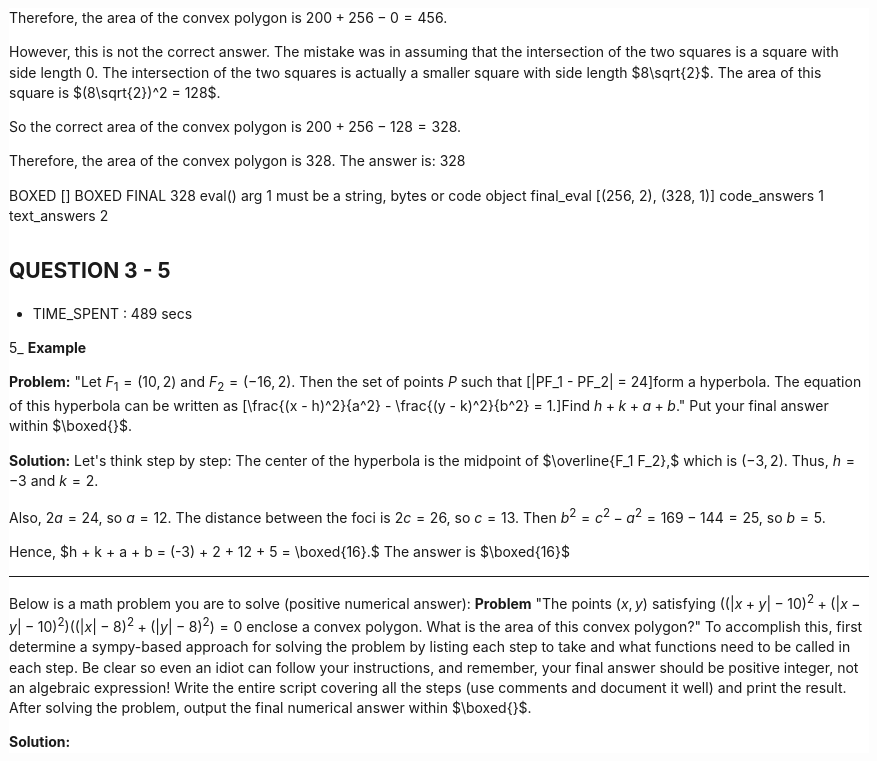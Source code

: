 Therefore, the area of the convex polygon is $200 + 256 - 0 = 456$.

However, this is not the correct answer. The mistake was in assuming that the intersection of the two squares is a square with side length $0$. The intersection of the two squares is actually a smaller square with side length $8\sqrt{2}$. The area of this square is $(8\sqrt{2})^2 = 128$.

So the correct area of the convex polygon is $200 + 256 - 128 = 328$.

Therefore, the area of the convex polygon is $328$. The answer is: $328$

BOXED []
BOXED FINAL 328
eval() arg 1 must be a string, bytes or code object final_eval
[(256, 2), (328, 1)]
code_answers 1 text_answers 2



## QUESTION 3 - 5 
- TIME_SPENT : 489 secs

5_
**Example**

**Problem:** 
"Let $F_1 = (10,2)$ and $F_ 2= (-16,2).$  Then the set of points $P$ such that
\[|PF_1 - PF_2| = 24\]form a hyperbola.  The equation of this hyperbola can be written as
\[\frac{(x - h)^2}{a^2} - \frac{(y - k)^2}{b^2} = 1.\]Find $h + k + a + b.$"
Put your final answer within $\boxed{}$.

**Solution:** 
Let's think step by step:
The center of the hyperbola is the midpoint of $\overline{F_1 F_2},$ which is $(-3,2).$  Thus, $h = -3$ and $k = 2.$

Also, $2a = 24,$ so $a = 12.$  The distance between the foci is $2c = 26,$ so $c = 13.$  Then $b^2 = c^2 - a^2 = 169 - 144 = 25,$ so $b = 5.$

Hence, $h + k + a + b = (-3) + 2 + 12 + 5 = \boxed{16}.$ The answer is $\boxed{16}$


---

Below is a math problem you are to solve (positive numerical answer):
**Problem**
"The points $\left(x, y\right)$ satisfying $((\vert x + y \vert - 10)^2 + ( \vert x - y \vert - 10)^2)((\vert x \vert - 8)^2 + ( \vert y \vert - 8)^2) = 0$ enclose a convex polygon. What is the area of this convex polygon?"
To accomplish this, first determine a sympy-based approach for solving the problem by listing each step to take and what functions need to be called in each step. Be clear so even an idiot can follow your instructions, and remember, your final answer should be positive integer, not an algebraic expression!
Write the entire script covering all the steps (use comments and document it well) and print the result. After solving the problem, output the final numerical answer within $\boxed{}$.

**Solution:** 
